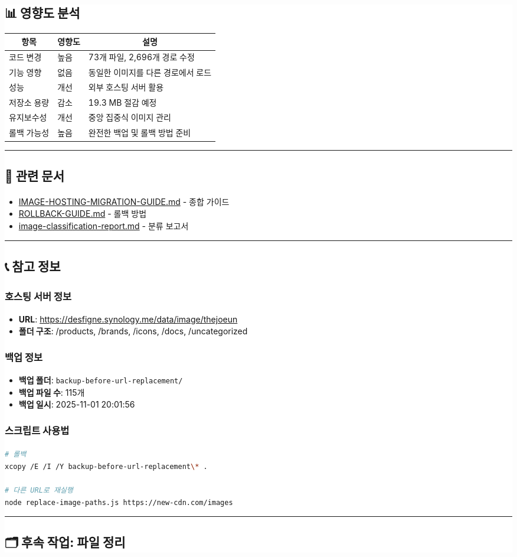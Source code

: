 
## 📊 영향도 분석

| 항목 | 영향도 | 설명 |
|------|--------|------|
| 코드 변경 | 높음 | 73개 파일, 2,696개 경로 수정 |
| 기능 영향 | 없음 | 동일한 이미지를 다른 경로에서 로드 |
| 성능 | 개선 | 외부 호스팅 서버 활용 |
| 저장소 용량 | 감소 | 19.3 MB 절감 예정 |
| 유지보수성 | 개선 | 중앙 집중식 이미지 관리 |
| 롤백 가능성 | 높음 | 완전한 백업 및 롤백 방법 준비 |

---

## 🔗 관련 문서

- [IMAGE-HOSTING-MIGRATION-GUIDE.md](../../IMAGE-HOSTING-MIGRATION-GUIDE.md) - 종합 가이드
- [ROLLBACK-GUIDE.md](../../ROLLBACK-GUIDE.md) - 롤백 방법
- [image-classification-report.md](../../image-classification-report.md) - 분류 보고서

---

## 📞 참고 정보

### 호스팅 서버 정보
- **URL**: https://desfigne.synology.me/data/image/thejoeun
- **폴더 구조**: /products, /brands, /icons, /docs, /uncategorized

### 백업 정보
- **백업 폴더**: `backup-before-url-replacement/`
- **백업 파일 수**: 115개
- **백업 일시**: 2025-11-01 20:01:56

### 스크립트 사용법
```bash
# 롤백
xcopy /E /I /Y backup-before-url-replacement\* .

# 다른 URL로 재실행
node replace-image-paths.js https://new-cdn.com/images
```

---

## 🗂️ 후속 작업: 파일 정리
